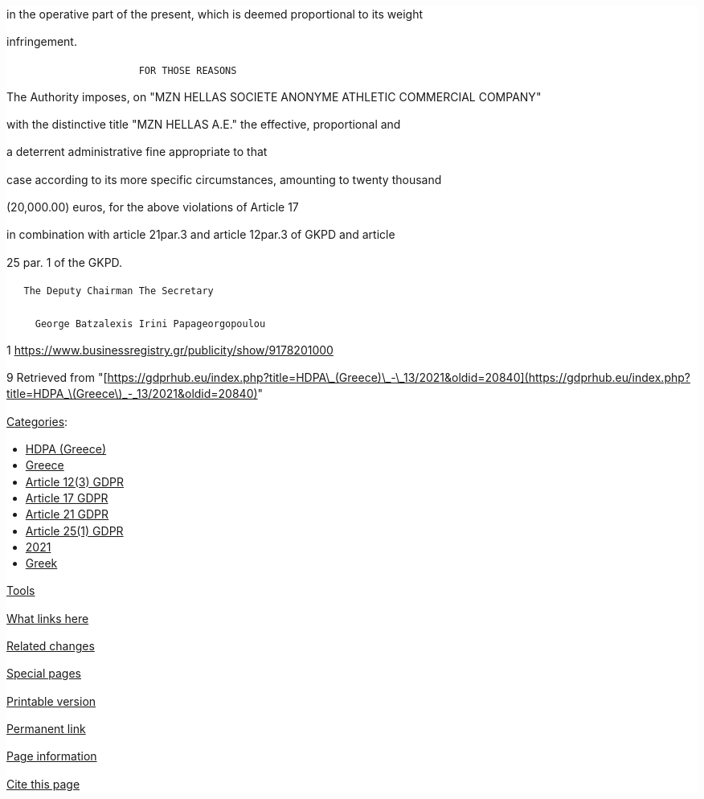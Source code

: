 in the operative part of the present, which is deemed proportional to its weight

infringement.

                           FOR THOSE REASONS

The Authority imposes, on "MZN HELLAS SOCIETE ANONYME ATHLETIC COMMERCIAL COMPANY"

with the distinctive title "MZN HELLAS A.E." the effective, proportional and

a deterrent administrative fine appropriate to that

case according to its more specific circumstances, amounting to twenty thousand

(20,000.00) euros, for the above violations of Article 17

in combination with article 21par.3 and article 12par.3 of GKPD and article

25 par. 1 of the GKPD.

       The Deputy Chairman The Secretary

         George Batzalexis Irini Papageorgopoulou

1 https://www.businessregistry.gr/publicity/show/9178201000

9 Retrieved from "[https://gdprhub.eu/index.php?title=HDPA\_(Greece)\_-\_13/2021&oldid=20840](https://gdprhub.eu/index.php?title=HDPA_\(Greece\)_-_13/2021&oldid=20840)"

[Categories](/index.php?title=Special:Categories "Special:Categories"):

*   [HDPA (Greece)](/index.php?title=Category:HDPA_\(Greece\) "Category:HDPA (Greece)")
*   [Greece](/index.php?title=Category:Greece "Category:Greece")
*   [Article 12(3) GDPR](/index.php?title=Category:Article_12\(3\)_GDPR "Category:Article 12(3) GDPR")
*   [Article 17 GDPR](/index.php?title=Category:Article_17_GDPR "Category:Article 17 GDPR")
*   [Article 21 GDPR](/index.php?title=Category:Article_21_GDPR "Category:Article 21 GDPR")
*   [Article 25(1) GDPR](/index.php?title=Category:Article_25\(1\)_GDPR "Category:Article 25(1) GDPR")
*   [2021](/index.php?title=Category:2021 "Category:2021")
*   [Greek](/index.php?title=Category:Greek "Category:Greek")

[Tools](#)

[What links here](/index.php?title=Special:WhatLinksHere/HDPA_\(Greece\)_-_13/2021 "A list of all wiki pages that link here [j]")

[Related changes](/index.php?title=Special:RecentChangesLinked/HDPA_\(Greece\)_-_13/2021 "Recent changes in pages linked from this page [k]")

[Special pages](/index.php?title=Special:SpecialPages "A list of all special pages [q]")

[Printable version](javascript:print\(\); "Printable version of this page [p]")

[Permanent link](/index.php?title=HDPA_\(Greece\)_-_13/2021&oldid=20840 "Permanent link to this revision of this page")

[Page information](/index.php?title=HDPA_\(Greece\)_-_13/2021&action=info "More information about this page")

[Cite this page](/index.php?title=Special:CiteThisPage&page=HDPA_%28Greece%29_-_13%2F2021&id=20840&wpFormIdentifier=titleform "Information on how to cite this page")
